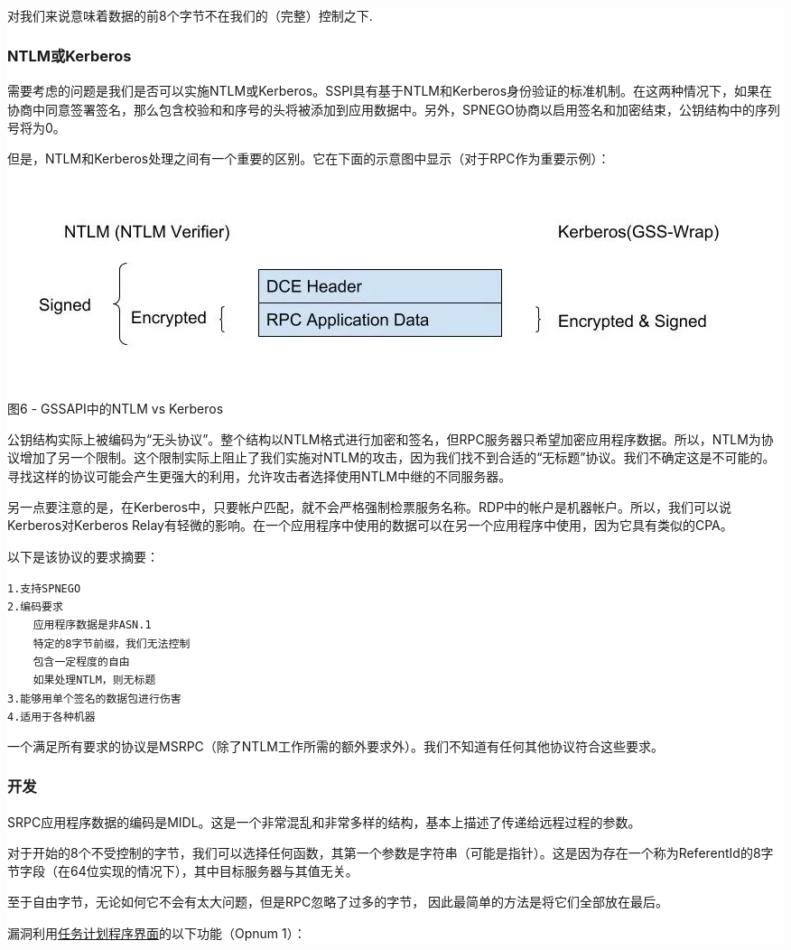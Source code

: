 对我们来说意味着数据的前8个字节不在我们的（完整）控制之下.

### NTLM或Kerberos

需要考虑的问题是我们是否可以实施NTLM或Kerberos。SSPI具有基于NTLM和Kerberos身份验证的标准机制。在这两种情况下，如果在协商中同意签署签名，那么包含校验和和序号的头将被添加到应用数据中。另外，SPNEGO协商以启用签名和加密结束，公钥结构中的序列号将为0。

但是，NTLM和Kerberos处理之间有一个重要的区别。它在下面的示意图中显示（对于RPC作为重要示例）：

![](./Images/CVE-2018-0886/1.6.webp)
图6 - GSSAPI中的NTLM vs Kerberos

公钥结构实际上被编码为“无头协议”。整个结构以NTLM格式进行加密和签名，但RPC服务器只希望加密应用程序数据。所以，NTLM为协议增加了另一个限制。这个限制实际上阻止了我们实施对NTLM的攻击，因为我们找不到合适的“无标题”协议。我们不确定这是不可能的。寻找这样的协议可能会产生更强大的利用，允许攻击者选择使用NTLM中继的不同服务器。

另一点要注意的是，在Kerberos中，只要帐户匹配，就不会严格强制检票服务名称。RDP中的帐户是机器帐户。所以，我们可以说Kerberos对Kerberos Relay有轻微的影响。在一个应用程序中使用的数据可以在另一个应用程序中使用，因为它具有类似的CPA。

以下是该协议的要求摘要：

	1.支持SPNEGO
	2.编码要求
		应用程序数据是非ASN.1
		特定的8字节前缀，我们无法控制
		包含一定程度的自由
		如果处理NTLM，则无标题
	3.能够用单个签名的数据包进行伤害
	4.适用于各种机器

一个满足所有要求的协议是MSRPC（除了NTLM工作所需的额外要求外）。我们不知道有任何其他协议符合这些要求。

### 开发

SRPC应用程序数据的编码是MIDL。这是一个非常混乱和非常多样的结构，基本上描述了传递给远程过程的参数。

对于开始的8个不受控制的字节，我们可以选择任何函数，其第一个参数是字符串（可能是指针）。这是因为存在一个称为ReferentId的8字节字段（在64位实现的情况下），其中目标服务器与其值无关。

至于自由字节，无论如何它不会有太大问题，但是RPC忽略了过多的字节， 因此最简单的方法是将它们全部放在最后。

漏洞利用[任务计划程序界面](https://msdn.microsoft.com/en-us/library/cc248263.aspx?f=255&MSPPError=-2147217396)的以下功能（Opnum 1）：
